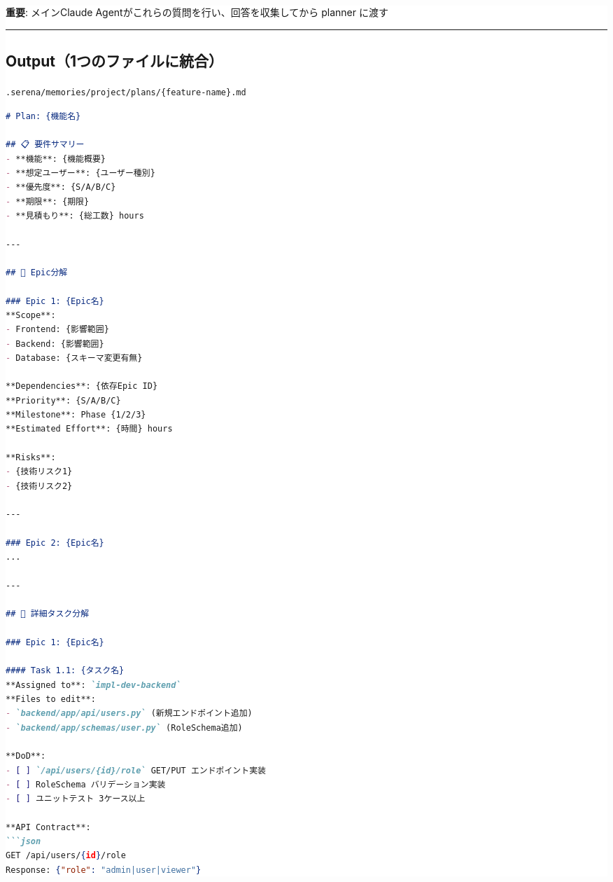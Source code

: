 **重要**: メインClaude Agentがこれらの質問を行い、回答を収集してから planner に渡す

---

## Output（1つのファイルに統合）

`.serena/memories/project/plans/{feature-name}.md`

```markdown
# Plan: {機能名}

## 📋 要件サマリー
- **機能**: {機能概要}
- **想定ユーザー**: {ユーザー種別}
- **優先度**: {S/A/B/C}
- **期限**: {期限}
- **見積もり**: {総工数} hours

---

## 🎯 Epic分解

### Epic 1: {Epic名}
**Scope**:
- Frontend: {影響範囲}
- Backend: {影響範囲}
- Database: {スキーマ変更有無}

**Dependencies**: {依存Epic ID}
**Priority**: {S/A/B/C}
**Milestone**: Phase {1/2/3}
**Estimated Effort**: {時間} hours

**Risks**:
- {技術リスク1}
- {技術リスク2}

---

### Epic 2: {Epic名}
...

---

## 📝 詳細タスク分解

### Epic 1: {Epic名}

#### Task 1.1: {タスク名}
**Assigned to**: `impl-dev-backend`
**Files to edit**:
- `backend/app/api/users.py` (新規エンドポイント追加)
- `backend/app/schemas/user.py` (RoleSchema追加)

**DoD**:
- [ ] `/api/users/{id}/role` GET/PUT エンドポイント実装
- [ ] RoleSchema バリデーション実装
- [ ] ユニットテスト 3ケース以上

**API Contract**:
```json
GET /api/users/{id}/role
Response: {"role": "admin|user|viewer"}

```